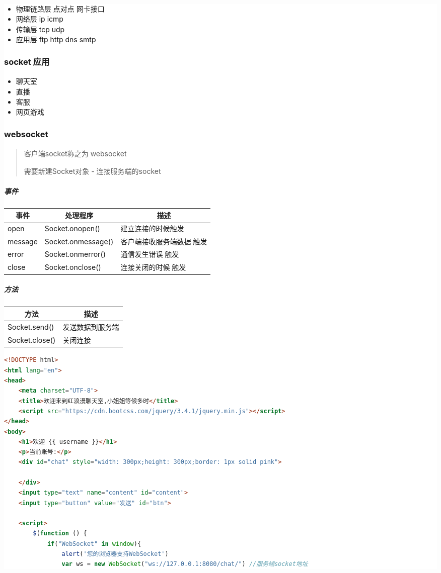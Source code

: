 * 物理链路层   点对点 网卡接口 
* 网络层   ip  icmp   
* 传输层   tcp udp   
* 应用层  ftp http dns smtp  



### socket 应用 

* 聊天室 
* 直播 
* 客服  
* 网页游戏   





### websocket  

> 客户端socket称之为  websocket   
>
> 需要新建Socket对象  - 连接服务端的socket 

##### 事件

| 事件    | 处理程序           | 描述                      |
| ------- | ------------------ | ------------------------- |
| open    | Socket.onopen()    | 建立连接的时候触发        |
| message | Socket.onmessage() | 客户端接收服务端数据 触发 |
| error   | Socket.onmerror()  | 通信发生错误  触发        |
| close   | Socket.onclose()   | 连接关闭的时候 触发       |



##### 方法 

| 方法           | 描述             |
| -------------- | ---------------- |
| Socket.send()  | 发送数据到服务端 |
| Socket.close() | 关闭连接         |



```html
<!DOCTYPE html>
<html lang="en">
<head>
    <meta charset="UTF-8">
    <title>欢迎来到红浪漫聊天室,小姐姐等候多时</title>
    <script src="https://cdn.bootcss.com/jquery/3.4.1/jquery.min.js"></script>
</head>
<body>
    <h1>欢迎 {{ username }}</h1>
    <p>当前账号:</p>
    <div id="chat" style="width: 300px;height: 300px;border: 1px solid pink">

    </div>
    <input type="text" name="content" id="content">
    <input type="button" value="发送" id="btn">

    <script>
        $(function () {
            if("WebSocket" in window){
                alert('您的浏览器支持WebSocket')
                var ws = new WebSocket("ws://127.0.0.1:8080/chat/") //服务端socket地址
```